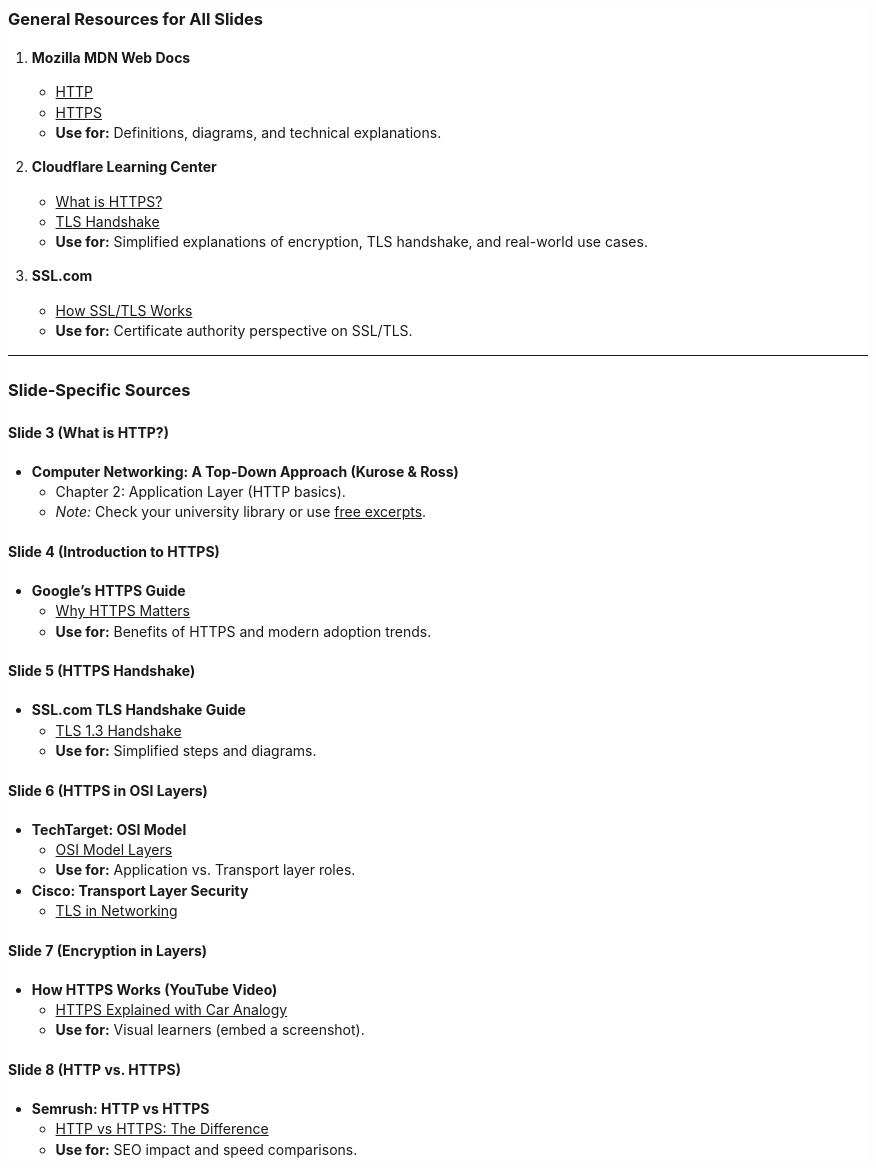 ### **General Resources for All Slides**
1. **Mozilla MDN Web Docs**  
   - [HTTP](https://developer.mozilla.org/en-US/docs/Web/HTTP)  
   - [HTTPS](https://developer.mozilla.org/en-US/docs/Glossary/HTTPS)  
   - **Use for:** Definitions, diagrams, and technical explanations.  

2. **Cloudflare Learning Center**  
   - [What is HTTPS?](https://www.cloudflare.com/learning/ssl/what-is-https/)  
   - [TLS Handshake](https://www.cloudflare.com/learning/ssl/what-happens-in-a-tls-handshake/)  
   - **Use for:** Simplified explanations of encryption, TLS handshake, and real-world use cases.  

3. **SSL.com**  
   - [How SSL/TLS Works](https://www.ssl.com/faqs/what-is-ssl-tls/)  
   - **Use for:** Certificate authority perspective on SSL/TLS.  

---

### **Slide-Specific Sources**
#### **Slide 3 (What is HTTP?)**  
- **Computer Networking: A Top-Down Approach (Kurose & Ross)**  
  - Chapter 2: Application Layer (HTTP basics).  
  - *Note:* Check your university library or use [free excerpts](https://gaia.cs.umass.edu/kurose_ross/).  

#### **Slide 4 (Introduction to HTTPS)**  
- **Google’s HTTPS Guide**  
  - [Why HTTPS Matters](https://developers.google.com/web/fundamentals/security/encrypt-in-transit/why-https)  
  - **Use for:** Benefits of HTTPS and modern adoption trends.  

#### **Slide 5 (HTTPS Handshake)**  
- **SSL.com TLS Handshake Guide**  
  - [TLS 1.3 Handshake](https://www.ssl.com/article/tls-1-3-everything-you-need-to-know/)  
  - **Use for:** Simplified steps and diagrams.  

#### **Slide 6 (HTTPS in OSI Layers)**  
- **TechTarget: OSI Model**  
  - [OSI Model Layers](https://www.techtarget.com/searchnetworking/definition/OSI)  
  - **Use for:** Application vs. Transport layer roles.  
- **Cisco: Transport Layer Security**  
  - [TLS in Networking](https://www.cisco.com/c/en/us/products/security/transport-layer-security-tls/index.html)  

#### **Slide 7 (Encryption in Layers)**  
- **How HTTPS Works (YouTube Video)**  
  - [HTTPS Explained with Car Analogy](https://www.youtube.com/watch?v=JCvPnwpWVUQ)  
  - **Use for:** Visual learners (embed a screenshot).  

#### **Slide 8 (HTTP vs. HTTPS)**  
- **Semrush: HTTP vs HTTPS**  
  - [HTTP vs HTTPS: The Difference](https://www.semrush.com/blog/http-vs-https/)  
  - **Use for:** SEO impact and speed comparisons.  
